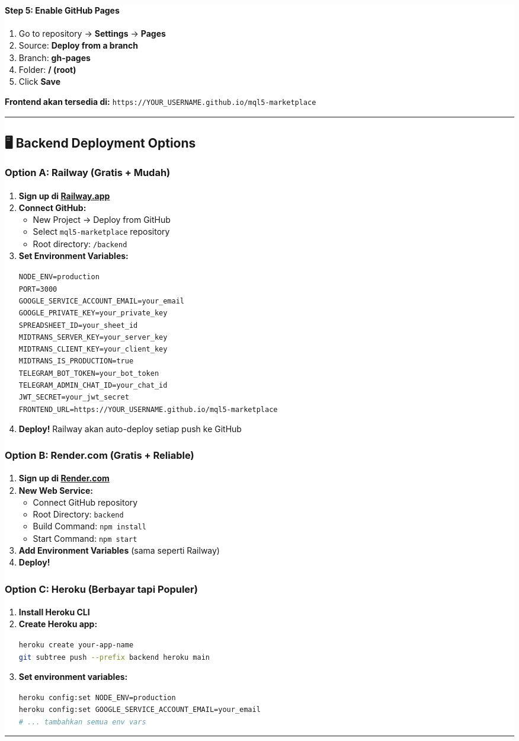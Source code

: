#### Step 5: Enable GitHub Pages
1. Go to repository → **Settings** → **Pages**
2. Source: **Deploy from a branch**
3. Branch: **gh-pages**
4. Folder: **/ (root)**
5. Click **Save**

**Frontend akan tersedia di:** `https://YOUR_USERNAME.github.io/mql5-marketplace`

---

## 🖥️ **Backend Deployment Options**

### **Option A: Railway (Gratis + Mudah)**

1. **Sign up di [Railway.app](https://railway.app)**
2. **Connect GitHub:**
   - New Project → Deploy from GitHub
   - Select `mql5-marketplace` repository
   - Root directory: `/backend`
3. **Set Environment Variables:**
   ```env
   NODE_ENV=production
   PORT=3000
   GOOGLE_SERVICE_ACCOUNT_EMAIL=your_email
   GOOGLE_PRIVATE_KEY=your_private_key
   SPREADSHEET_ID=your_sheet_id
   MIDTRANS_SERVER_KEY=your_server_key
   MIDTRANS_CLIENT_KEY=your_client_key
   MIDTRANS_IS_PRODUCTION=true
   TELEGRAM_BOT_TOKEN=your_bot_token
   TELEGRAM_ADMIN_CHAT_ID=your_chat_id
   JWT_SECRET=your_jwt_secret
   FRONTEND_URL=https://YOUR_USERNAME.github.io/mql5-marketplace
   ```
4. **Deploy!** Railway akan auto-deploy setiap push ke GitHub

### **Option B: Render.com (Gratis + Reliable)**

1. **Sign up di [Render.com](https://render.com)**
2. **New Web Service:**
   - Connect GitHub repository
   - Root Directory: `backend`
   - Build Command: `npm install`
   - Start Command: `npm start`
3. **Add Environment Variables** (sama seperti Railway)
4. **Deploy!**

### **Option C: Heroku (Berbayar tapi Populer)**

1. **Install Heroku CLI**
2. **Create Heroku app:**
   ```bash
   heroku create your-app-name
   git subtree push --prefix backend heroku main
   ```
3. **Set environment variables:**
   ```bash
   heroku config:set NODE_ENV=production
   heroku config:set GOOGLE_SERVICE_ACCOUNT_EMAIL=your_email
   # ... tambahkan semua env vars
   ```

---